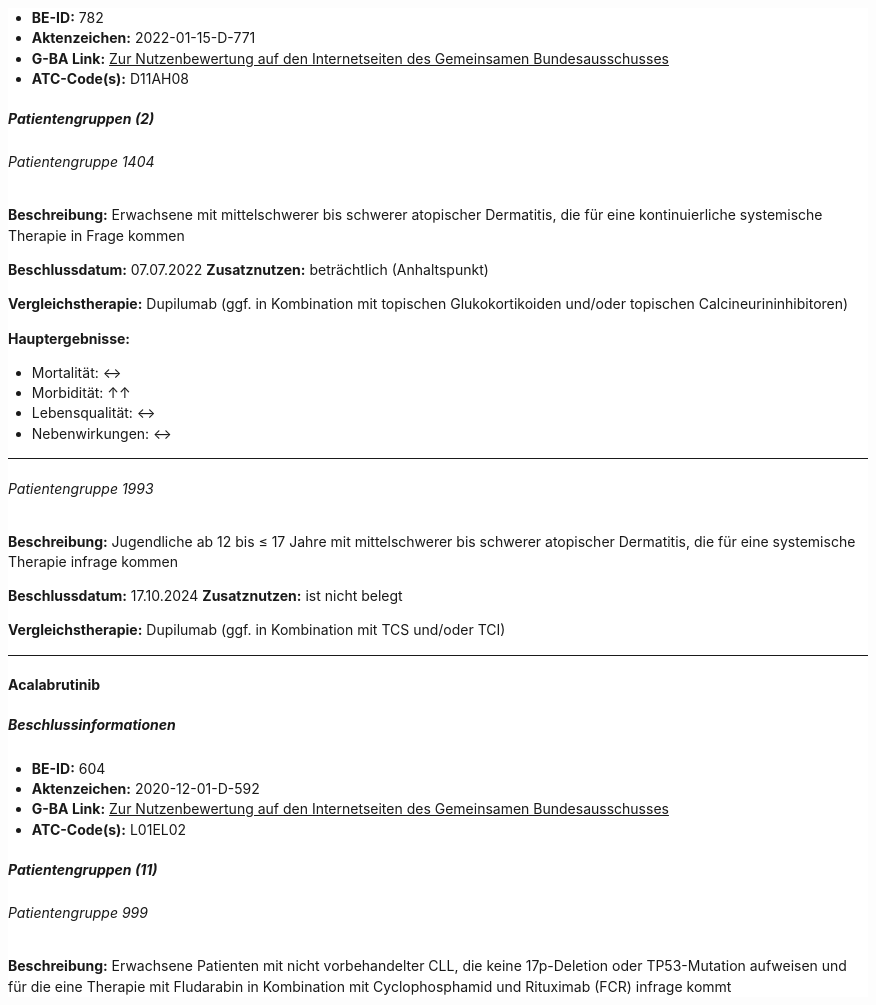 - **BE-ID:** 782
- **Aktenzeichen:** 2022-01-15-D-771
- **G-BA Link:** [Zur Nutzenbewertung auf den Internetseiten des Gemeinsamen Bundesausschusses](https://www.g-ba.de/bewertungsverfahren/nutzenbewertung/782/)
- **ATC-Code(s):** D11AH08

##### Patientengruppen (2)

###### Patientengruppe 1404

**Beschreibung:** Erwachsene mit mittelschwerer bis schwerer atopischer Dermatitis, die für eine kontinuierliche systemische Therapie in Frage kommen

**Beschlussdatum:** 07.07.2022
**Zusatznutzen:** beträchtlich (Anhaltspunkt)

**Vergleichstherapie:** Dupilumab (ggf. in Kombination mit topischen Glukokortikoiden und/oder topischen Calcineurininhibitoren)

**Hauptergebnisse:**
- Mortalität: &harr;
- Morbidität: &uarr;&uarr;
- Lebensqualität: &harr;
- Nebenwirkungen: &harr;

---

###### Patientengruppe 1993

**Beschreibung:** Jugendliche ab 12 bis ≤ 17 Jahre mit mittelschwerer bis schwerer atopischer Dermatitis, die für eine systemische Therapie infrage kommen

**Beschlussdatum:** 17.10.2024
**Zusatznutzen:** ist nicht belegt

**Vergleichstherapie:** Dupilumab (ggf. in Kombination mit TCS und/oder TCI)

---


#### Acalabrutinib

##### Beschlussinformationen

- **BE-ID:** 604
- **Aktenzeichen:** 2020-12-01-D-592
- **G-BA Link:** [Zur Nutzenbewertung auf den Internetseiten des Gemeinsamen Bundesausschusses](https://www.g-ba.de/bewertungsverfahren/nutzenbewertung/610/)
- **ATC-Code(s):** L01EL02

##### Patientengruppen (11)

###### Patientengruppe 999

**Beschreibung:** Erwachsene Patienten mit nicht vorbehandelter CLL, die keine 17p-Deletion oder TP53-Mutation aufweisen und für die eine Therapie mit Fludarabin in Kombination mit Cyclophosphamid und Rituximab (FCR) infrage kommt
